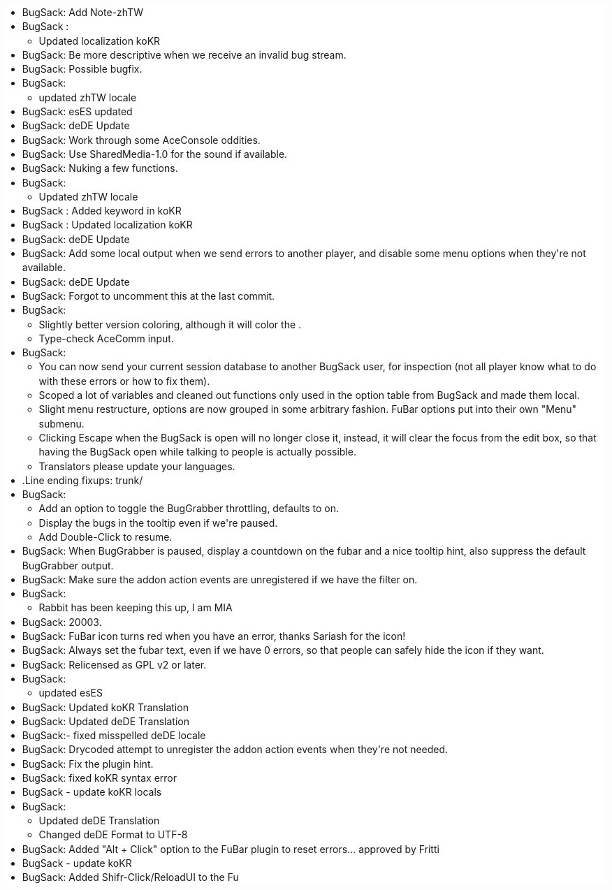 - BugSack: Add Note-zhTW  
- BugSack :  
     - Updated localization koKR  
- BugSack: Be more descriptive when we receive an invalid bug stream.  
- BugSack: Possible bugfix.  
- BugSack:  
    - updated zhTW locale  
- BugSack: esES updated  
- BugSack: deDE Update  
- BugSack: Work through some AceConsole oddities.  
- BugSack: Use SharedMedia-1.0 for the sound if available.  
- BugSack: Nuking a few functions.  
- BugSack:  
    - Updated zhTW locale  
- BugSack : Added keyword in koKR  
- BugSack : Updated localization koKR  
- BugSack: deDE Update  
- BugSack: Add some local output when we send errors to another player, and disable some menu options when they're not available.  
- BugSack: deDE Update  
- BugSack: Forgot to uncomment this at the last commit.  
- BugSack:  
     * Slightly better version coloring, although it will color the \.  
     * Type-check AceComm input.  
- BugSack:  
     * You can now send your current session database to another BugSack user, for inspection (not all player know what to do with these errors or how to fix them).  
     * Scoped a lot of variables and cleaned out functions only used in the option table from BugSack and made them local.  
     * Slight menu restructure, options are now grouped in some arbitrary fashion. FuBar options put into their own "Menu" submenu.  
     * Clicking Escape when the BugSack is open will no longer close it, instead, it will clear the focus from the edit box, so that having the BugSack open while talking to people is actually possible.  
     * Translators please update your languages.  
- .Line ending fixups: trunk/  
- BugSack:  
     * Add an option to toggle the BugGrabber throttling, defaults to on.  
     * Display the bugs in the tooltip even if we're paused.  
     * Add Double-Click to resume.  
- BugSack: When BugGrabber is paused, display a countdown on the fubar and a nice tooltip hint, also suppress the default BugGrabber output.  
- BugSack: Make sure the addon action events are unregistered if we have the filter on.  
- BugSack:  
    - Rabbit has been keeping this up, I am MIA  
- BugSack: 20003.  
- BugSack: FuBar icon turns red when you have an error, thanks Sariash for the icon!  
- BugSack: Always set the fubar text, even if we have 0 errors, so that people can safely hide the icon if they want.  
- BugSack: Relicensed as GPL v2 or later.  
- BugSack:  
    - updated esES  
- BugSack: Updated koKR Translation  
- BugSack: Updated deDE Translation  
- BugSack:- fixed misspelled deDE locale  
- BugSack: Drycoded attempt to unregister the addon action events when they're not needed.  
- BugSack: Fix the plugin hint.  
- BugSack: fixed koKR syntax error  
- BugSack - update koKR locals  
- BugSack:  
    - Updated deDE Translation  
    - Changed deDE Format to UTF-8  
- BugSack: Added "Alt + Click" option to the FuBar plugin to reset errors... approved by Fritti  
- BugSack - update koKR  
- BugSack: Added Shifr-Click/ReloadUI to the Fu  